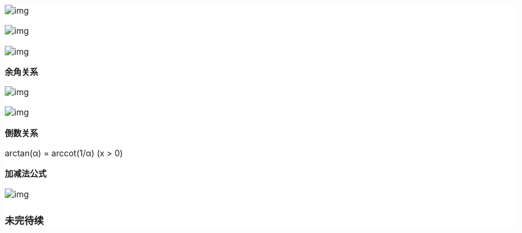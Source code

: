![img](三角函数.assets/4a38640dd110d077206d7af52e7aa078.svg)

![img](三角函数.assets/12cc87d83f5a20fba9012f6f7455f1fe.svg)

![img](三角函数.assets/9d577cf3f9c763c730ac942d5b104423.svg)

**余角关系**

![img](三角函数.assets/01d80b4db68104cfe35f04a27ea22a69.svg)

![img](三角函数.assets/bc61bcad88291ae1905c1ff9d558e2e7.svg)

**倒数关系**

arctan(α) = arccot(1/α) (x > 0)

**加减法公式**

![img](三角函数.assets/ed3f27e4a89bf75c9c6ab1bc068143cb.svg)

### 未完待续

